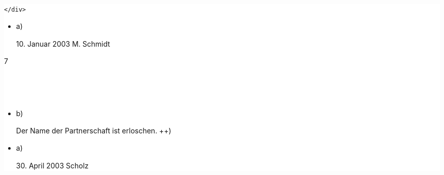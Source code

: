     </div>

</td>

<td style="border-bottom: 0.5pt solid ; " valign="top">

  - a)
    
    <div>
    
    10\. Januar 2003 M. Schmidt
    
    </div>

</td>

</tr>

<tr style="border-bottom: 0.5pt solid ; ">

<td style="border-right: 0.5pt solid ; border-bottom: 0.5pt solid ; " align="center" valign="top">

7

</td>

<td style="border-right: 0.5pt solid ; border-bottom: 0.5pt solid ; " valign="top">

 

</td>

<td style="border-right: 0.5pt solid ; border-bottom: 0.5pt solid ; " valign="top">

 

</td>

<td style="border-right: 0.5pt solid ; border-bottom: 0.5pt solid ; " valign="top">

  - b)
    
    <div>
    
    Der Name der Partnerschaft ist erloschen. ++)
    
    </div>

</td>

<td style="border-bottom: 0.5pt solid ; " valign="top">

  - a)
    
    <div>
    
    30\. April 2003 Scholz
    
    </div>

</td>

</tr>

<tr>

<td style colspan="5" valign="top">
